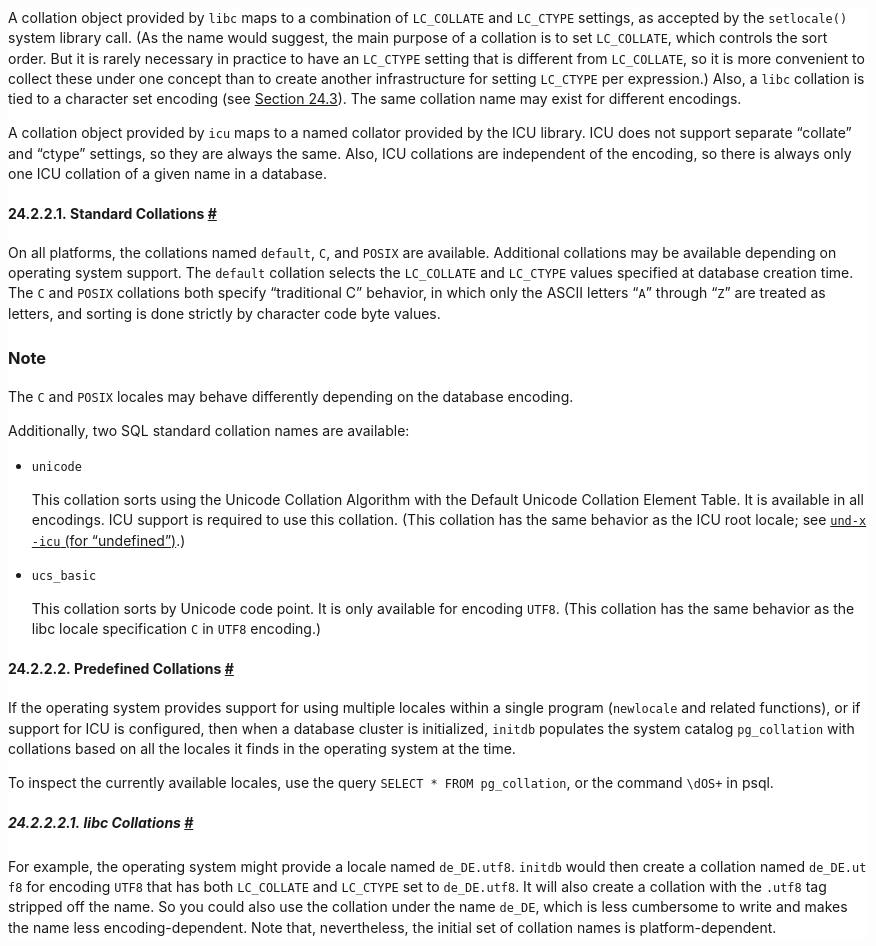 A collation object provided by `libc` maps to a combination of `LC_COLLATE` and `LC_CTYPE` settings, as accepted by the `setlocale()` system library call. (As the name would suggest, the main purpose of a collation is to set `LC_COLLATE`, which controls the sort order. But it is rarely necessary in practice to have an `LC_CTYPE` setting that is different from `LC_COLLATE`, so it is more convenient to collect these under one concept than to create another infrastructure for setting `LC_CTYPE` per expression.) Also, a `libc` collation is tied to a character set encoding (see [Section 24.3](multibyte.html "24.3. Character Set Support")). The same collation name may exist for different encodings.

A collation object provided by `icu` maps to a named collator provided by the ICU library. ICU does not support separate “collate” and “ctype” settings, so they are always the same. Also, ICU collations are independent of the encoding, so there is always only one ICU collation of a given name in a database.

#### 24.2.2.1. Standard Collations [#](#COLLATION-MANAGING-STANDARD)

On all platforms, the collations named `default`, `C`, and `POSIX` are available. Additional collations may be available depending on operating system support. The `default` collation selects the `LC_COLLATE` and `LC_CTYPE` values specified at database creation time. The `C` and `POSIX` collations both specify “traditional C” behavior, in which only the ASCII letters “`A`” through “`Z`” are treated as letters, and sorting is done strictly by character code byte values.

### Note

The `C` and `POSIX` locales may behave differently depending on the database encoding.

Additionally, two SQL standard collation names are available:

* `unicode`

    This collation sorts using the Unicode Collation Algorithm with the Default Unicode Collation Element Table. It is available in all encodings. ICU support is required to use this collation. (This collation has the same behavior as the ICU root locale; see [`und-x-icu` (for “undefined”)](collation.html#COLLATION-MANAGING-PREDEFINED-ICU-UND-X-ICU).)

* `ucs_basic`

    This collation sorts by Unicode code point. It is only available for encoding `UTF8`. (This collation has the same behavior as the libc locale specification `C` in `UTF8` encoding.)

#### 24.2.2.2. Predefined Collations [#](#COLLATION-MANAGING-PREDEFINED)

If the operating system provides support for using multiple locales within a single program (`newlocale` and related functions), or if support for ICU is configured, then when a database cluster is initialized, `initdb` populates the system catalog `pg_collation` with collations based on all the locales it finds in the operating system at the time.

To inspect the currently available locales, use the query `SELECT * FROM pg_collation`, or the command `\dOS+` in psql.

##### 24.2.2.2.1. libc Collations [#](#COLLATION-MANAGING-PREDEFINED-LIBC)

For example, the operating system might provide a locale named `de_DE.utf8`. `initdb` would then create a collation named `de_DE.utf8` for encoding `UTF8` that has both `LC_COLLATE` and `LC_CTYPE` set to `de_DE.utf8`. It will also create a collation with the `.utf8` tag stripped off the name. So you could also use the collation under the name `de_DE`, which is less cumbersome to write and makes the name less encoding-dependent. Note that, nevertheless, the initial set of collation names is platform-dependent.
